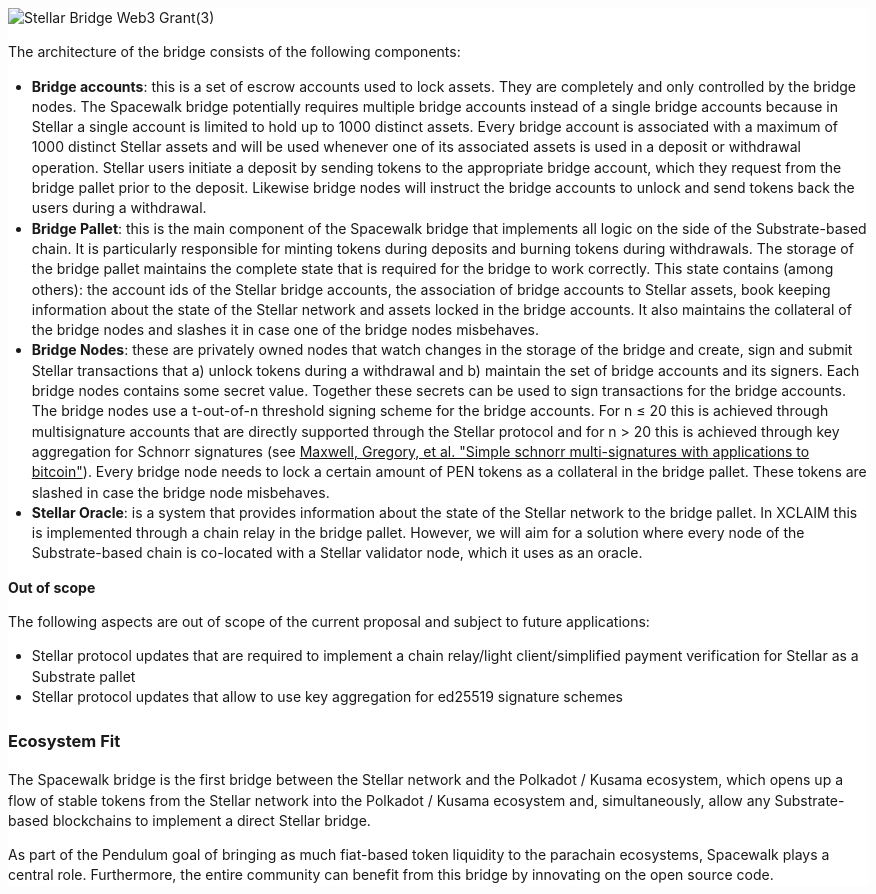 ![Stellar Bridge Web3 Grant(3)](https://user-images.githubusercontent.com/52105313/146759286-01810328-a383-4306-9ad2-61515913b7fb.png)

The architecture of the bridge consists of the following components:

- **Bridge accounts**: this is a set of escrow accounts used to lock assets. They are completely and only controlled by the bridge nodes. The Spacewalk bridge potentially requires multiple bridge accounts instead of a single bridge accounts because in Stellar a single account is limited to hold up to 1000 distinct assets. Every bridge account is associated with a maximum of 1000 distinct Stellar assets and will be used whenever one of its associated assets is used in a deposit or withdrawal operation. Stellar users initiate a deposit by sending tokens to the appropriate bridge account, which they request from the bridge pallet prior to the deposit. Likewise bridge nodes will instruct the bridge accounts to unlock and send tokens back the users during a withdrawal.
- **Bridge Pallet**: this is the main component of the Spacewalk bridge that implements all logic on the side of the Substrate-based chain. It is particularly responsible for minting tokens during deposits and burning tokens during withdrawals. The storage of the bridge pallet maintains the complete state that is required for the bridge to work correctly. This state contains (among others): the account ids of the Stellar bridge accounts, the association of bridge accounts to Stellar assets, book keeping information about the state of the Stellar network and assets locked in the bridge accounts. It also maintains the collateral of the bridge nodes and slashes it in case one of the bridge nodes misbehaves.
- **Bridge Nodes**: these are privately owned nodes that watch changes in the storage of the bridge and create, sign and submit Stellar transactions that a) unlock tokens during a withdrawal and b) maintain the set of bridge accounts and its signers. Each bridge nodes contains some secret value. Together these secrets can be used to sign transactions for the bridge accounts. The bridge nodes use a t-out-of-n threshold signing scheme for the bridge accounts. For n ≤ 20 this is achieved through multisignature accounts that are directly supported through the Stellar protocol and for n > 20 this is achieved through key aggregation for Schnorr signatures (see [Maxwell, Gregory, et al. "Simple schnorr multi-signatures with applications to bitcoin"](https://eprint.iacr.org/2018/068.pdf)). Every bridge node needs to lock a certain amount of PEN tokens as a collateral in the bridge pallet. These tokens are slashed in case the bridge node misbehaves.
- **Stellar Oracle**: is a system that provides information about the state of the Stellar network to the bridge pallet. In XCLAIM this is implemented through a chain relay in the bridge pallet. However, we will aim for a solution where every node of the Substrate-based chain is co-located with a Stellar validator node, which it uses as an oracle.

**Out of scope**

The following aspects are out of scope of the current proposal and subject to future applications:

- Stellar protocol updates that are required to implement a chain relay/light client/simplified payment verification for Stellar as a Substrate pallet
- Stellar protocol updates that allow to use key aggregation for ed25519 signature schemes

### Ecosystem Fit

The Spacewalk bridge is the first bridge between the Stellar network and the Polkadot / Kusama ecosystem, which opens up a flow of stable tokens from the Stellar network into the Polkadot / Kusama ecosystem and, simultaneously, allow any Substrate-based blockchains to implement a direct Stellar bridge.

As part of the Pendulum goal of bringing as much fiat-based token liquidity to the parachain ecosystems, Spacewalk plays a central role. Furthermore, the entire community can benefit from this bridge by innovating on the open source code.
